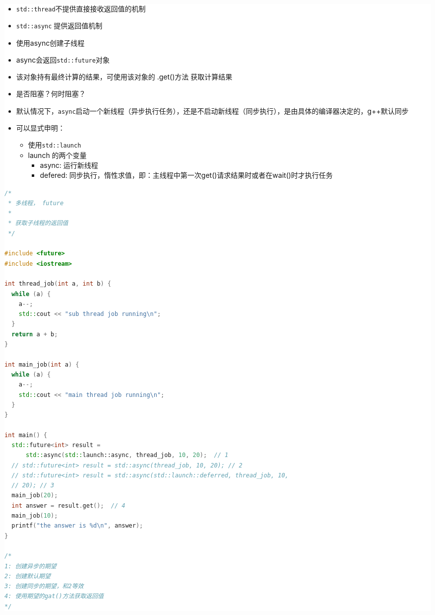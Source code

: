 - `std::thread`不提供直接接收返回值的机制
- `std::async` 提供返回值机制

- 使用async创建子线程
- async会返回`std::future`对象
- 该对象持有最终计算的结果，可使用该对象的 .get()方法 获取计算结果
- 是否阻塞？何时阻塞？
- 默认情况下，`async`启动一个新线程（异步执行任务），还是不启动新线程（同步执行），是由具体的编译器决定的，g++默认同步
- 可以显式申明：
  - 使用`std::launch`
  - launch 的两个变量
    - async: 运行新线程
    - defered: 同步执行，惰性求值，即：主线程中第一次get()请求结果时或者在wait()时才执行任务

```c++
/*
 * 多线程， future
 * 
 * 获取子线程的返回值
 */

#include <future>
#include <iostream>

int thread_job(int a, int b) {
  while (a) {
    a--;
    std::cout << "sub thread job running\n";
  }
  return a + b;
}

int main_job(int a) {
  while (a) {
    a--;
    std::cout << "main thread job running\n";
  }
}

int main() {
  std::future<int> result =
      std::async(std::launch::async, thread_job, 10, 20);  // 1
  // std::future<int> result = std::async(thread_job, 10, 20); // 2
  // std::future<int> result = std::async(std::launch::deferred, thread_job, 10,
  // 20); // 3
  main_job(20);
  int answer = result.get();  // 4
  main_job(10);
  printf("the answer is %d\n", answer);
}

/*
1: 创建异步的期望
2: 创建默认期望
3: 创建同步的期望，和2等效
4: 使用期望的gat()方法获取返回值
*/ 
```
